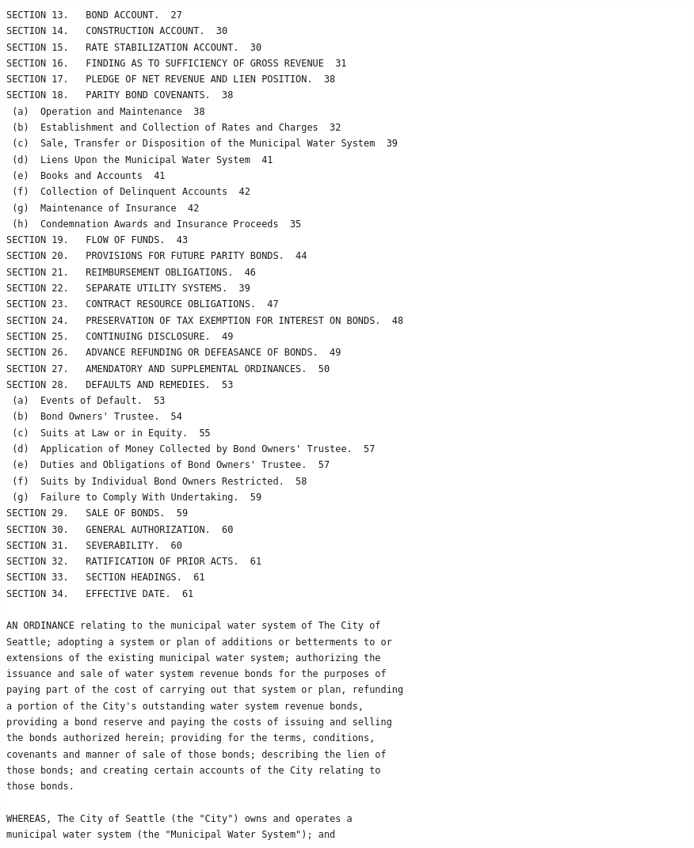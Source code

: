     SECTION 13.   BOND ACCOUNT.  27  
    SECTION 14.   CONSTRUCTION ACCOUNT.  30  
    SECTION 15.   RATE STABILIZATION ACCOUNT.  30  
    SECTION 16.   FINDING AS TO SUFFICIENCY OF GROSS REVENUE  31  
    SECTION 17.   PLEDGE OF NET REVENUE AND LIEN POSITION.  38  
    SECTION 18.   PARITY BOND COVENANTS.  38  
     (a)  Operation and Maintenance  38  
     (b)  Establishment and Collection of Rates and Charges  32  
     (c)  Sale, Transfer or Disposition of the Municipal Water System  39  
     (d)  Liens Upon the Municipal Water System  41  
     (e)  Books and Accounts  41  
     (f)  Collection of Delinquent Accounts  42  
     (g)  Maintenance of Insurance  42  
     (h)  Condemnation Awards and Insurance Proceeds  35  
    SECTION 19.   FLOW OF FUNDS.  43  
    SECTION 20.   PROVISIONS FOR FUTURE PARITY BONDS.  44  
    SECTION 21.   REIMBURSEMENT OBLIGATIONS.  46  
    SECTION 22.   SEPARATE UTILITY SYSTEMS.  39  
    SECTION 23.   CONTRACT RESOURCE OBLIGATIONS.  47  
    SECTION 24.   PRESERVATION OF TAX EXEMPTION FOR INTEREST ON BONDS.  48  
    SECTION 25.   CONTINUING DISCLOSURE.  49  
    SECTION 26.   ADVANCE REFUNDING OR DEFEASANCE OF BONDS.  49  
    SECTION 27.   AMENDATORY AND SUPPLEMENTAL ORDINANCES.  50  
    SECTION 28.   DEFAULTS AND REMEDIES.  53  
     (a)  Events of Default.  53  
     (b)  Bond Owners' Trustee.  54  
     (c)  Suits at Law or in Equity.  55  
     (d)  Application of Money Collected by Bond Owners' Trustee.  57  
     (e)  Duties and Obligations of Bond Owners' Trustee.  57  
     (f)  Suits by Individual Bond Owners Restricted.  58  
     (g)  Failure to Comply With Undertaking.  59  
    SECTION 29.   SALE OF BONDS.  59  
    SECTION 30.   GENERAL AUTHORIZATION.  60  
    SECTION 31.   SEVERABILITY.  60  
    SECTION 32.   RATIFICATION OF PRIOR ACTS.  61  
    SECTION 33.   SECTION HEADINGS.  61  
    SECTION 34.   EFFECTIVE DATE.  61  
  
    AN ORDINANCE relating to the municipal water system of The City of  
    Seattle; adopting a system or plan of additions or betterments to or  
    extensions of the existing municipal water system; authorizing the  
    issuance and sale of water system revenue bonds for the purposes of  
    paying part of the cost of carrying out that system or plan, refunding  
    a portion of the City's outstanding water system revenue bonds,  
    providing a bond reserve and paying the costs of issuing and selling  
    the bonds authorized herein; providing for the terms, conditions,  
    covenants and manner of sale of those bonds; describing the lien of  
    those bonds; and creating certain accounts of the City relating to  
    those bonds.  
  
    WHEREAS, The City of Seattle (the "City") owns and operates a  
    municipal water system (the "Municipal Water System"); and  
  